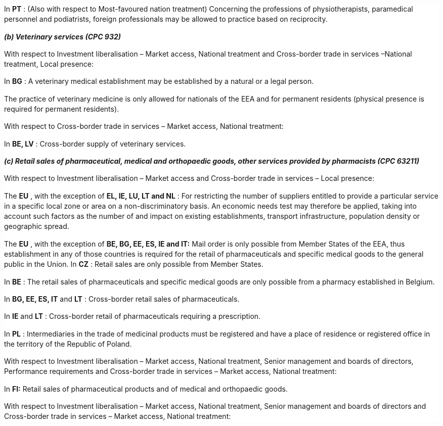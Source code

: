 In **PT** : (Also with respect to Most-favoured nation treatment) Concerning the professions of
physiotherapists, paramedical personnel and podiatrists, foreign professionals may be allowed to
practice based on reciprocity.

**_(b) Veterinary services (CPC 932)_**

With respect to Investment liberalisation – Market access, National treatment and Cross-border
trade in services –National treatment, Local presence:

In **BG** : A veterinary medical establishment may be established by a natural or a legal person.

The practice of veterinary medicine is only allowed for nationals of the EEA and for permanent
residents (physical presence is required for permanent residents).

With respect to Cross-border trade in services – Market access, National treatment:

In **BE, LV** : Cross-border supply of veterinary services.


**_(c) Retail sales of pharmaceutical, medical and orthopaedic goods, other services provided by
pharmacists (CPC 63211)_**

With respect to Investment liberalisation – Market access and Cross-border trade in services – Local
presence:

The **EU** , with the exception of **EL, IE, LU, LT and NL** : For restricting the number of suppliers entitled
to provide a particular service in a specific local zone or area on a non-discriminatory basis. An
economic needs test may therefore be applied, taking into account such factors as the number of
and impact on existing establishments, transport infrastructure, population density or geographic
spread.

The **EU** , with the exception of **BE, BG, EE, ES, IE and IT:** Mail order is only possible from Member
States of the EEA, thus establishment in any of those countries is required for the retail of
pharmaceuticals and specific medical goods to the general public in the Union. In **CZ** : Retail sales are
only possible from Member States.

In **BE** : The retail sales of pharmaceuticals and specific medical goods are only possible from a
pharmacy established in Belgium.

In **BG, EE, ES, IT** and **LT** : Cross-border retail sales of pharmaceuticals.

In **IE** and **LT** : Cross-border retail of pharmaceuticals requiring a prescription.

In **PL** : Intermediaries in the trade of medicinal products must be registered and have a place of
residence or registered office in the territory of the Republic of Poland.

With respect to Investment liberalisation – Market access, National treatment, Senior management
and boards of directors, Performance requirements and Cross-border trade in services – Market
access, National treatment:

In **FI:** Retail sales of pharmaceutical products and of medical and orthopaedic goods.

With respect to Investment liberalisation – Market access, National treatment, Senior management
and boards of directors and Cross-border trade in services – Market access, National treatment:
